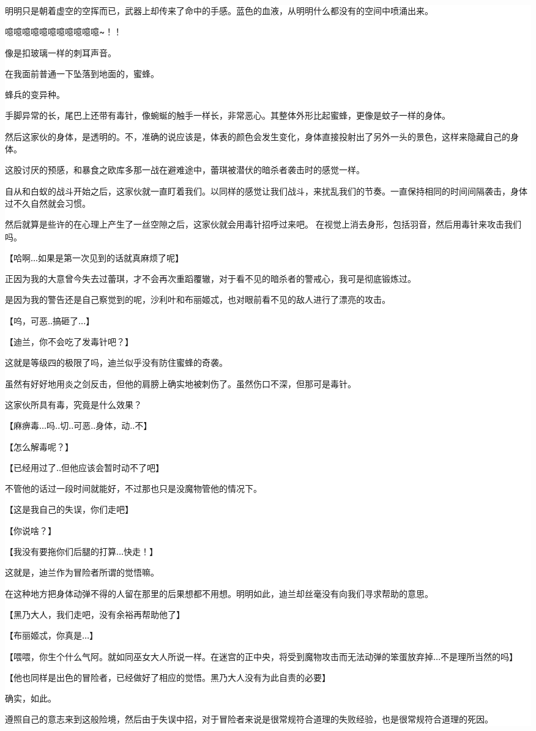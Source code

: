 明明只是朝着虚空的空挥而已，武器上却传来了命中的手感。蓝色的血液，从明明什么都没有的空间中喷涌出来。

噫噫噫噫噫噫噫噫噫噫噫\~！！

像是扣玻璃一样的刺耳声音。

在我面前普通一下坠落到地面的，蜜蜂。

蜂兵的变异种。

手脚异常的长，尾巴上还带有毒针，像蜿蜒的触手一样长，非常恶心。其整体外形比起蜜蜂，更像是蚊子一样的身体。

然后这家伙的身体，是透明的。不，准确的说应该是，体表的颜色会发生变化，身体直接投射出了另外一头的景色，这样来隐藏自己的身体。

这股讨厌的预感，和暴食之欧库多那一战在避难途中，蕾琪被潜伏的暗杀者袭击时的感觉一样。

自从和白蚁的战斗开始之后，这家伙就一直盯着我们。以同样的感觉让我们战斗，来扰乱我们的节奏。一直保持相同的时间间隔袭击，身体过不久自然就会习惯。

然后就算是些许的在心理上产生了一丝空隙之后，这家伙就会用毒针招呼过来吧。 在视觉上消去身形，包括羽音，然后用毒针来攻击我们吗。

【哈啊...如果是第一次见到的话就真麻烦了呢】

正因为我的大意曾今失去过蕾琪，才不会再次重蹈覆辙，对于看不见的暗杀者的警戒心，我可是彻底锻炼过。

是因为我的警告还是自己察觉到的呢，沙利叶和布丽姬忒，也对眼前看不见的敌人进行了漂亮的攻击。

【呜，可恶..搞砸了...】

【迪兰，你不会吃了发毒针吧？】

这就是等级四的极限了吗，迪兰似乎没有防住蜜蜂的奇袭。

虽然有好好地用炎之剑反击，但他的肩膀上确实地被刺伤了。虽然伤口不深，但那可是毒针。

这家伙所具有毒，究竟是什么效果？

【麻痹毒...吗..切..可恶..身体，动..不】

【怎么解毒呢？】

【已经用过了..但他应该会暂时动不了吧】

不管他的话过一段时间就能好，不过那也只是没魔物管他的情况下。

【这是我自己的失误，你们走吧】

【你说啥？】

【我没有要拖你们后腿的打算...快走！】

这就是，迪兰作为冒险者所谓的觉悟嘛。

在这种地方把身体动弹不得的人留在那里的后果想都不用想。明明如此，迪兰却丝毫没有向我们寻求帮助的意思。

【黑乃大人，我们走吧，没有余裕再帮助他了】

【布丽姬忒，你真是…】

【喂喂，你生个什么气阿。就如同巫女大人所说一样。在迷宫的正中央，将受到魔物攻击而无法动弹的笨蛋放弃掉…不是理所当然的吗】

【他也同样是出色的冒险者，已经做好了相应的觉悟。黑乃大人没有为此自责的必要】

确实，如此。

遵照自己的意志来到这般险境，然后由于失误中招，对于冒险者来说是很常规符合道理的失败经验，也是很常规符合道理的死因。
